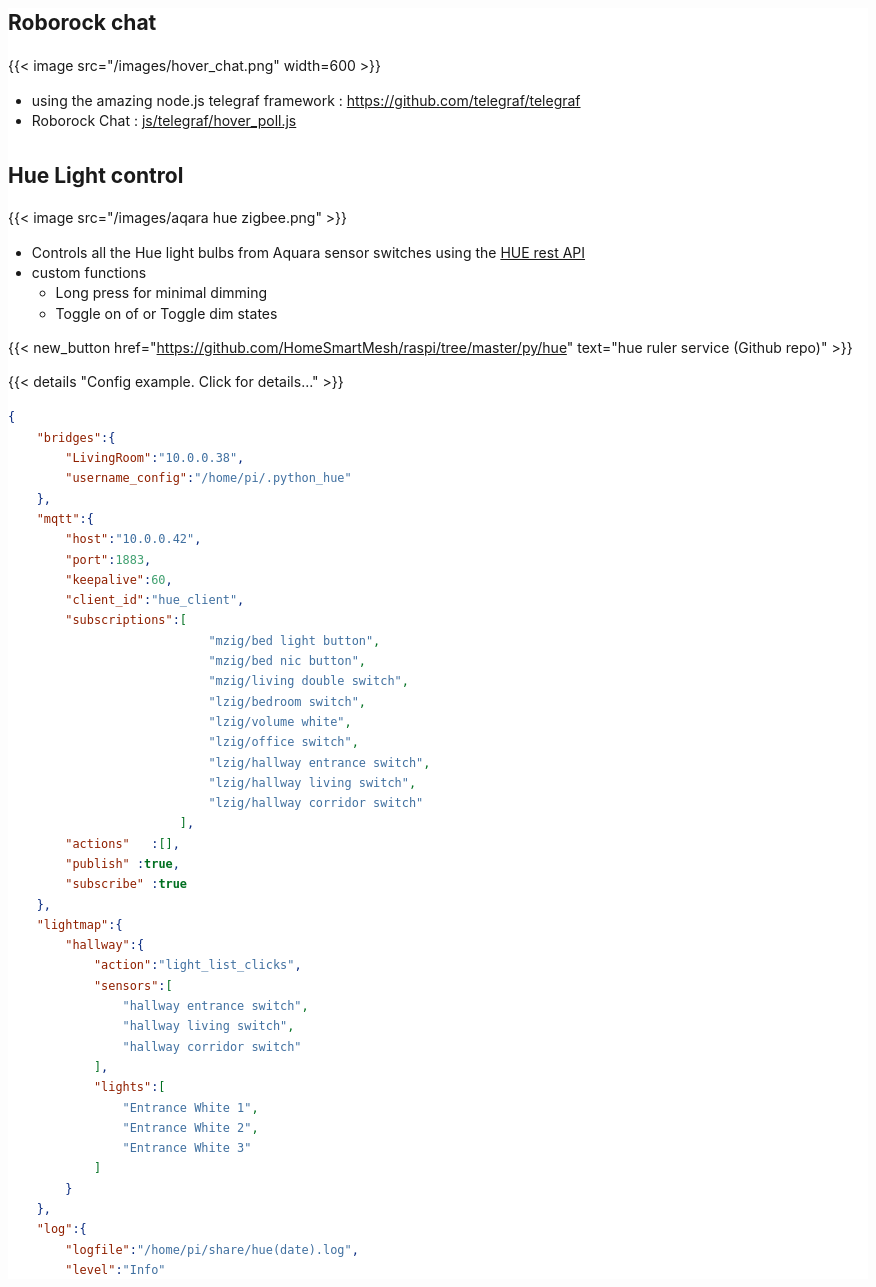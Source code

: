 ## Roborock chat
{{< image src="/images/hover_chat.png" width=600 >}}

* using the amazing node.js telegraf framework : https://github.com/telegraf/telegraf
* Roborock Chat : [js/telegraf/hover_poll.js](./js/telegraf/hover_poll.js)

## Hue Light control

{{< image src="/images/aqara hue zigbee.png" >}}

* Controls all the Hue light bulbs from Aquara sensor switches using the [HUE rest API](https://developers.meethue.com/develop/get-started-2/)
* custom functions
  * Long press for minimal dimming
  * Toggle on of or Toggle dim states

{{< new_button href="https://github.com/HomeSmartMesh/raspi/tree/master/py/hue" text="hue ruler service (Github repo)" >}}

{{< details "Config example. Click for details..." >}}
```json
{  
    "bridges":{
        "LivingRoom":"10.0.0.38",
        "username_config":"/home/pi/.python_hue"
    },
    "mqtt":{
        "host":"10.0.0.42",
        "port":1883,
        "keepalive":60,
        "client_id":"hue_client",
        "subscriptions":[
                            "mzig/bed light button",
                            "mzig/bed nic button",
                            "mzig/living double switch",
                            "lzig/bedroom switch",
                            "lzig/volume white",
                            "lzig/office switch",
                            "lzig/hallway entrance switch",
                            "lzig/hallway living switch",
                            "lzig/hallway corridor switch"
                        ],
        "actions"   :[],
        "publish" :true,
        "subscribe" :true
    },
    "lightmap":{
        "hallway":{
            "action":"light_list_clicks",
            "sensors":[
                "hallway entrance switch",
                "hallway living switch",
                "hallway corridor switch"
            ],
            "lights":[
                "Entrance White 1",
                "Entrance White 2",
                "Entrance White 3"
            ]
        }
    },
    "log":{
        "logfile":"/home/pi/share/hue(date).log",
        "level":"Info"
```